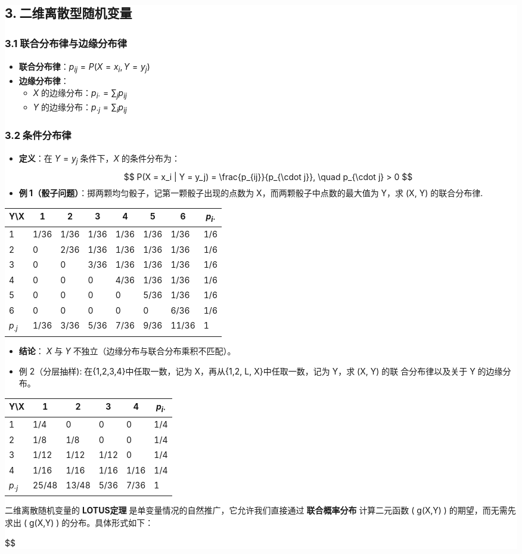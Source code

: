 

## 3. 二维离散型随机变量
### 3.1 联合分布律与边缘分布律
- **联合分布律**：$p_{ij} = P(X = x_i, Y = y_j)$
- **边缘分布律**：
  - $X$ 的边缘分布：$p_{i\cdot} = \sum_j p_{ij}$
  - $Y$ 的边缘分布：$p_{\cdot j} = \sum_i p_{ij}$

### 3.2 条件分布律
- **定义**：在 $Y = y_j$ 条件下，$X$ 的条件分布为：
  $$
  P(X = x_i | Y = y_j) = \frac{p_{ij}}{p_{\cdot j}}, \quad p_{\cdot j} > 0
  $$
- **例 1（骰子问题）**：掷两颗均匀骰子，记第一颗骰子出现的点数为 X，而两颗骰子中点数的最大值为 Y，求 (X, Y) 的联合分布律.

| Y\X      | 1    | 2    | 3    | 4    | 5    | 6     | $p_{i\cdot}$ |
| -------- | ---- | ---- | ---- | ---- | ---- | ----- | ------------ |
| 1        | 1/36 | 1/36 | 1/36 | 1/36 | 1/36 | 1/36  | 1/6          |
| 2        | 0    | 2/36 | 1/36 | 1/36 | 1/36 | 1/36  | 1/6          |
| 3        | 0    | 0    | 3/36 | 1/36 | 1/36 | 1/36  | 1/6          |
| 4        | 0    | 0    | 0    | 4/36 | 1/36 | 1/36  | 1/6          |
| 5        | 0    | 0    | 0    | 0    | 5/36 | 1/36  | 1/6          |
| 6        | 0    | 0    | 0    | 0    | 0    | 6/36  | 1/6          |
| $p_{.j}$ | 1/36 | 3/36 | 5/36 | 7/36 | 9/36 | 11/36 | 1            |

- **结论**： $X$ 与 $Y$ 不独立（边缘分布与联合分布乘积不匹配）。

- 例 2（分层抽样): 在{1,2,3,4}中任取一数，记为 X，再从{1,2, L, X}中任取一数，记为 Y，求 (X, Y) 的联
合分布律以及关于 Y 的边缘分布。

| Y\X           | 1     | 2     | 3    | 4    | $p_{i\cdot}$ |
| ------------- | ----- | ----- | ---- | ---- | ------------ |
| 1             | 1/4   | 0     | 0    | 0    | 1/4          |
| 2             | 1/8   | 1/8   | 0    | 0    | 1/4          |
| 3             | 1/12  | 1/12  | 1/12 | 0    | 1/4          |
| 4             | 1/16  | 1/16  | 1/16 | 1/16 | 1/4          |
| $p_{\cdot j}$ | 25/48 | 13/48 | 5/36 | 7/36 | 1            |

二维离散随机变量的 **LOTUS定理** 是单变量情况的自然推广，它允许我们直接通过 **联合概率分布** 计算二元函数 \( g(X,Y) \) 的期望，而无需先求出 \( g(X,Y) \) 的分布。具体形式如下：

  

$$  
